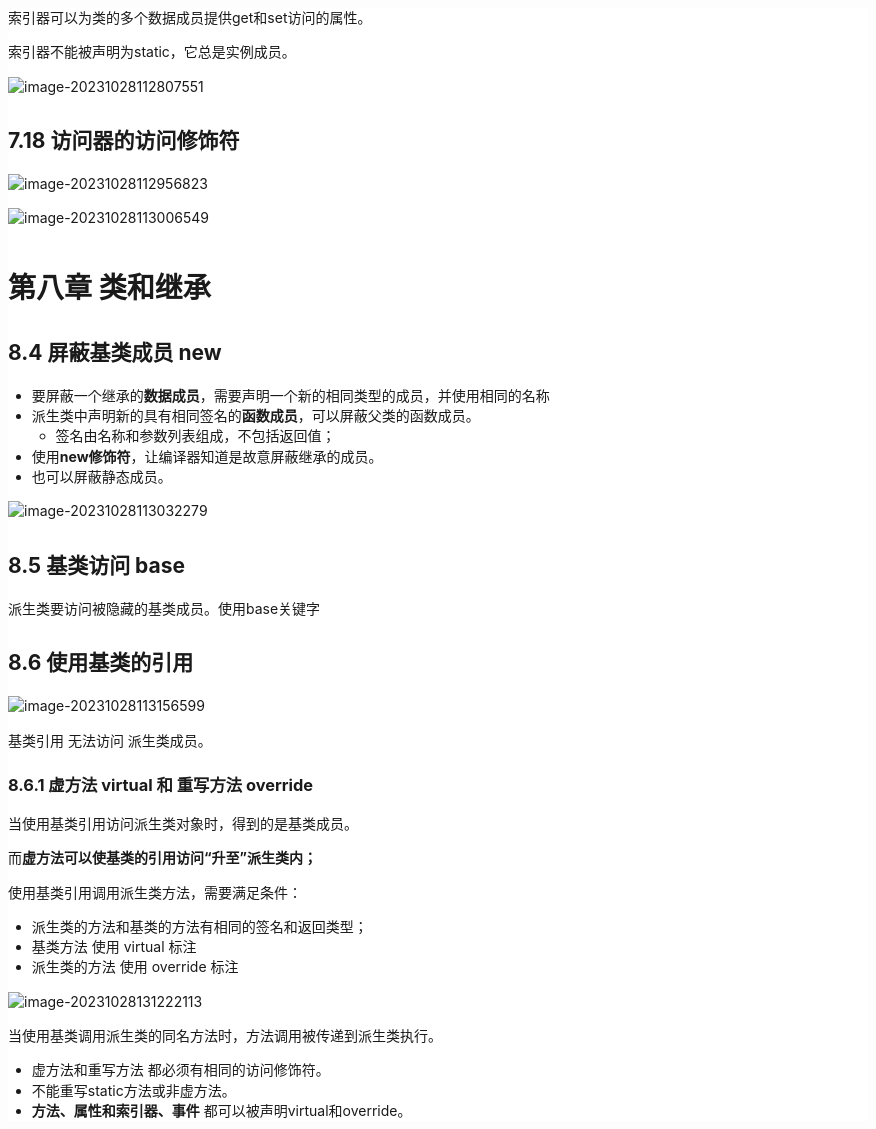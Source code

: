 索引器可以为类的多个数据成员提供get和set访问的属性。

索引器不能被声明为static，它总是实例成员。

![image-20231028112807551](https://raw.githubusercontent.com/GavinGroves/Notes/main/img/image-20231028112807551.png)

## 7.18 访问器的访问修饰符

![image-20231028112956823](https://raw.githubusercontent.com/GavinGroves/Notes/main/img/image-20231028112956823.png)

![image-20231028113006549](https://raw.githubusercontent.com/GavinGroves/Notes/main/img/image-20231028113006549.png)

# 第八章 类和继承

## 8.4 屏蔽基类成员 new

- 要屏蔽一个继承的**数据成员**，需要声明一个新的相同类型的成员，并使用相同的名称
- 派生类中声明新的具有相同签名的**函数成员**，可以屏蔽父类的函数成员。
  - 签名由名称和参数列表组成，不包括返回值；
- 使用**new修饰符**，让编译器知道是故意屏蔽继承的成员。
- 也可以屏蔽静态成员。

![image-20231028113032279](https://raw.githubusercontent.com/GavinGroves/Notes/main/img/image-20231028113032279.png)

## 8.5 基类访问 base

派生类要访问被隐藏的基类成员。使用base关键字

## 8.6 使用基类的引用

![image-20231028113156599](https://raw.githubusercontent.com/GavinGroves/Notes/main/img/image-20231028113156599.png)

基类引用 无法访问 派生类成员。

### 8.6.1 虚方法 virtual 和 重写方法 override 

当使用基类引用访问派生类对象时，得到的是基类成员。

而**虚方法可以使基类的引用访问“升至”派生类内；**

使用基类引用调用派生类方法，需要满足条件：

- 派生类的方法和基类的方法有相同的签名和返回类型；
- 基类方法 使用 virtual 标注
- 派生类的方法 使用 override 标注

![image-20231028131222113](https://raw.githubusercontent.com/GavinGroves/Notes/main/img/image-20231028131222113.png)

当使用基类调用派生类的同名方法时，方法调用被传递到派生类执行。

- 虚方法和重写方法 都必须有相同的访问修饰符。
- 不能重写static方法或非虚方法。
- **方法、属性和索引器、事件** 都可以被声明virtual和override。
